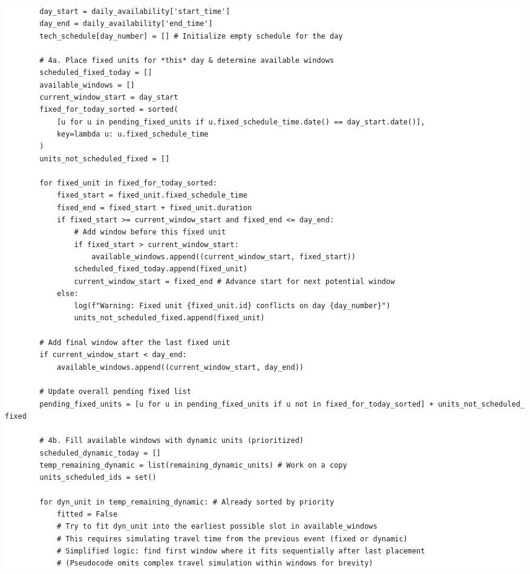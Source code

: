             day_start = daily_availability['start_time']
            day_end = daily_availability['end_time']
            tech_schedule[day_number] = [] # Initialize empty schedule for the day

            # 4a. Place fixed units for *this* day & determine available windows
            scheduled_fixed_today = []
            available_windows = []
            current_window_start = day_start
            fixed_for_today_sorted = sorted(
                [u for u in pending_fixed_units if u.fixed_schedule_time.date() == day_start.date()],
                key=lambda u: u.fixed_schedule_time
            )
            units_not_scheduled_fixed = []

            for fixed_unit in fixed_for_today_sorted:
                fixed_start = fixed_unit.fixed_schedule_time
                fixed_end = fixed_start + fixed_unit.duration
                if fixed_start >= current_window_start and fixed_end <= day_end:
                    # Add window before this fixed unit
                    if fixed_start > current_window_start:
                        available_windows.append((current_window_start, fixed_start))
                    scheduled_fixed_today.append(fixed_unit)
                    current_window_start = fixed_end # Advance start for next potential window
                else:
                    log(f"Warning: Fixed unit {fixed_unit.id} conflicts on day {day_number}")
                    units_not_scheduled_fixed.append(fixed_unit)
            
            # Add final window after the last fixed unit
            if current_window_start < day_end:
                available_windows.append((current_window_start, day_end))

            # Update overall pending fixed list
            pending_fixed_units = [u for u in pending_fixed_units if u not in fixed_for_today_sorted] + units_not_scheduled_fixed

            # 4b. Fill available windows with dynamic units (prioritized)
            scheduled_dynamic_today = []
            temp_remaining_dynamic = list(remaining_dynamic_units) # Work on a copy
            units_scheduled_ids = set()

            for dyn_unit in temp_remaining_dynamic: # Already sorted by priority
                fitted = False
                # Try to fit dyn_unit into the earliest possible slot in available_windows
                # This requires simulating travel time from the previous event (fixed or dynamic)
                # Simplified logic: find first window where it fits sequentially after last placement
                # (Pseudocode omits complex travel simulation within windows for brevity)
